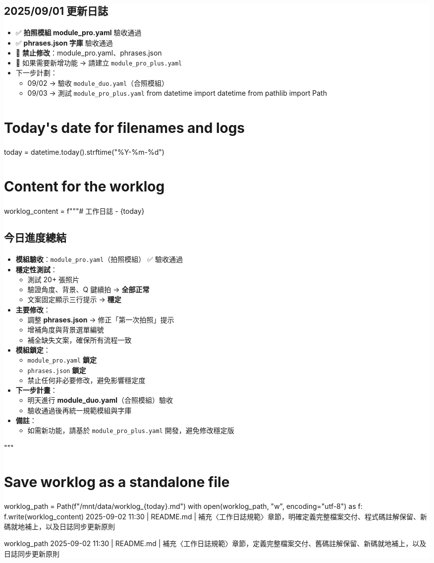 ## 2025/09/01 更新日誌
- ✅ **拍照模組 module_pro.yaml** 驗收通過
- ✅ **phrases.json 字庫** 驗收通過
- 🚫 **禁止修改**：module_pro.yaml、phrases.json
- 📌 如果需要新增功能 → 請建立 `module_pro_plus.yaml`
- 下一步計劃：
  - 09/02 → 驗收 `module_duo.yaml`（合照模組）
  - 09/03 → 測試 `module_pro_plus.yaml`
from datetime import datetime
from pathlib import Path

# Today's date for filenames and logs
today = datetime.today().strftime("%Y-%m-%d")

# Content for the worklog
worklog_content = f"""# 工作日誌 - {today}

## 今日進度總結
- **模組驗收**：`module_pro.yaml`（拍照模組） ✅ 驗收通過
- **穩定性測試**：
  - 測試 20+ 張照片
  - 驗證角度、背景、Q 鍵續拍 → **全部正常**
  - 文案固定顯示三行提示 → **穩定**
- **主要修改**：
  - 調整 **phrases.json** → 修正「第一次拍照」提示
  - 增補角度與背景選單編號
  - 補全缺失文案，確保所有流程一致
- **模組鎖定**：
  - `module_pro.yaml` **鎖定**
  - `phrases.json` **鎖定**
  - 禁止任何非必要修改，避免影響穩定度
- **下一步計畫**：
  - 明天進行 **module_duo.yaml**（合照模組）驗收
  - 驗收通過後再統一規範模組與字庫
- **備註**：
  - 如需新功能，請基於 `module_pro_plus.yaml` 開發，避免修改穩定版

"""

# Save worklog as a standalone file
worklog_path = Path(f"/mnt/data/worklog_{today}.md")
with open(worklog_path, "w", encoding="utf-8") as f:
    f.write(worklog_content)
    2025-09-02 11:30 | README.md | 補充〈工作日誌規範〉章節，明確定義完整檔案交付、程式碼註解保留、新碼就地補上，以及日誌同步更新原則


worklog_path
2025-09-02 11:30 | README.md | 補充〈工作日誌規範〉章節，定義完整檔案交付、舊碼註解保留、新碼就地補上，以及日誌同步更新原則

